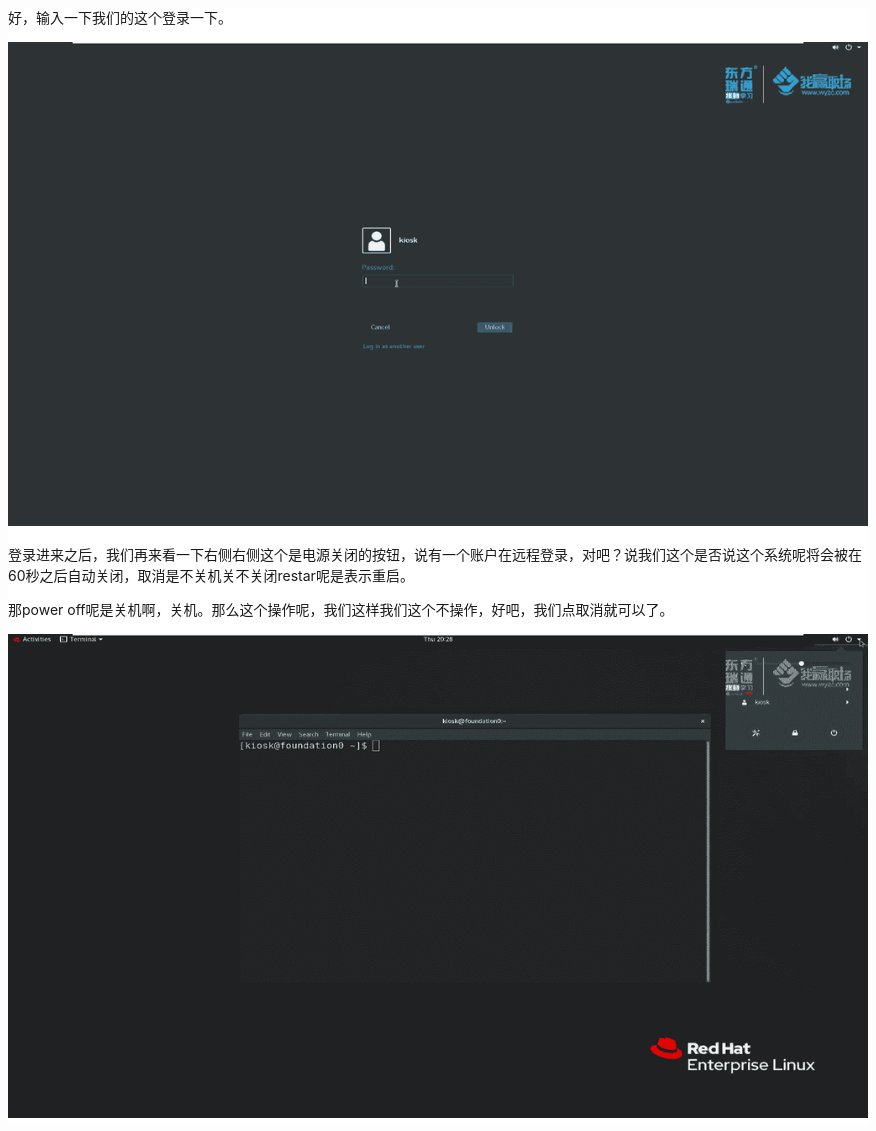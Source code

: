 好，输入一下我们的这个登录一下。

![](img/75fd2a0c2cbad7a67f23a31bafd3bfc2_59.png)

登录进来之后，我们再来看一下右侧右侧这个是电源关闭的按钮，说有一个账户在远程登录，对吧？说我们这个是否说这个系统呢将会被在60秒之后自动关闭，取消是不关机关不关闭restar呢是表示重启。

那power off呢是关机啊，关机。那么这个操作呢，我们这样我们这个不操作，好吧，我们点取消就可以了。



![](img/75fd2a0c2cbad7a67f23a31bafd3bfc2_61.png)
